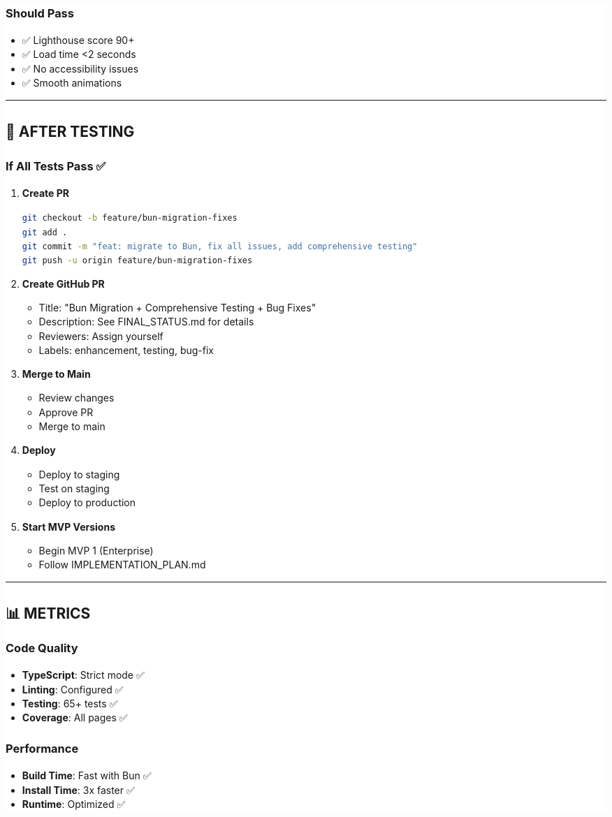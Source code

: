 ### Should Pass
- ✅ Lighthouse score 90+
- ✅ Load time <2 seconds
- ✅ No accessibility issues
- ✅ Smooth animations

---

## 🚀 AFTER TESTING

### If All Tests Pass ✅
1. **Create PR**
   ```bash
   git checkout -b feature/bun-migration-fixes
   git add .
   git commit -m "feat: migrate to Bun, fix all issues, add comprehensive testing"
   git push -u origin feature/bun-migration-fixes
   ```

2. **Create GitHub PR**
   - Title: "Bun Migration + Comprehensive Testing + Bug Fixes"
   - Description: See FINAL_STATUS.md for details
   - Reviewers: Assign yourself
   - Labels: enhancement, testing, bug-fix

3. **Merge to Main**
   - Review changes
   - Approve PR
   - Merge to main

4. **Deploy**
   - Deploy to staging
   - Test on staging
   - Deploy to production

5. **Start MVP Versions**
   - Begin MVP 1 (Enterprise)
   - Follow IMPLEMENTATION_PLAN.md

---

## 📊 METRICS

### Code Quality
- **TypeScript**: Strict mode ✅
- **Linting**: Configured ✅
- **Testing**: 65+ tests ✅
- **Coverage**: All pages ✅

### Performance
- **Build Time**: Fast with Bun ✅
- **Install Time**: 3x faster ✅
- **Runtime**: Optimized ✅
